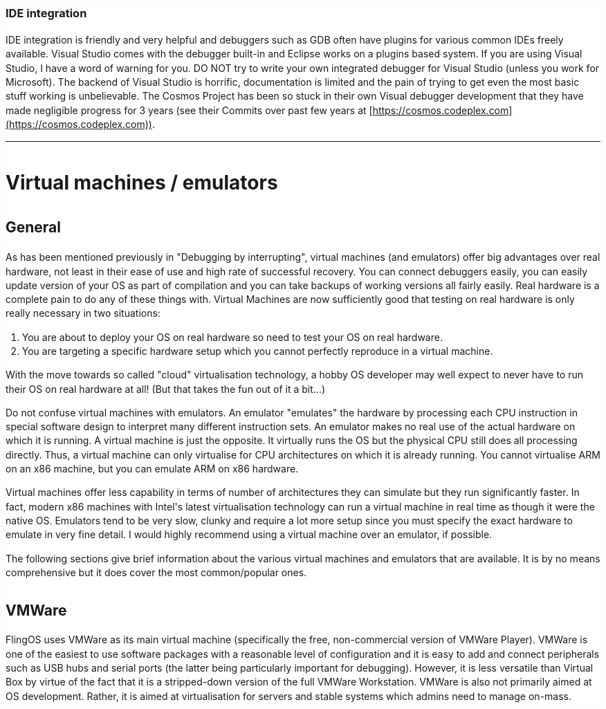 ### IDE integration
IDE integration is friendly and very helpful and debuggers such as GDB often have plugins for various common IDEs freely available. Visual Studio comes with the debugger built-in and Eclipse works on a plugins based system. If you are using Visual Studio, I have a word of warning for you. DO NOT try to write your own integrated debugger for Visual Studio (unless you work for Microsoft). The backend of Visual Studio is horrific, documentation is limited and the pain of trying to get even the most basic stuff working is unbelievable. The Cosmos Project has been so stuck in their own Visual debugger development that they have made negligible progress for 3 years (see their Commits over past few years at [https://cosmos.codeplex.com](https://cosmos.codeplex.com)).

---
 
# Virtual machines / emulators

## General
As has been mentioned previously in "Debugging by interrupting", virtual machines (and emulators) offer big advantages over real hardware, not least in their ease of use and high rate of successful recovery. You can connect debuggers easily, you can easily update version of your OS as part of compilation and you can take backups of working versions all fairly easily. Real hardware is a complete pain to do any of these things with. Virtual Machines are now sufficiently good that testing on real hardware is only really necessary in two situations:

1. You are about to deploy your OS on real hardware so need to test your OS on real hardware.
2. You are targeting a specific hardware setup which you cannot perfectly reproduce in a virtual machine.

With the move towards so called "cloud" virtualisation technology, a hobby OS developer may well expect to never have to run their OS on real hardware at all! (But that takes the fun out of it a bit...)

Do not confuse virtual machines with emulators. An emulator "emulates" the hardware by processing each CPU instruction in special software design to interpret many different instruction sets. An emulator makes no real use of the actual hardware on which it is running. A virtual machine is just the opposite. It virtually runs the OS but the physical CPU still does all processing directly. Thus, a virtual machine can only virtualise for CPU architectures on which it is already running. You cannot virtualise ARM on an x86 machine, but you can emulate ARM on x86 hardware.

Virtual machines offer less capability in terms of number of architectures they can simulate but they run significantly faster. In fact, modern x86 machines with Intel's latest virtualisation technology can run a virtual machine in real time as though it were the native OS. Emulators tend to be very slow, clunky and require a lot more setup since you must specify the exact hardware to emulate in very fine detail. I would highly recommend using a virtual machine over an emulator, if possible.

The following sections give brief information about the various virtual machines and emulators that are available. It is by no means comprehensive but it does cover the most common/popular ones.

## VMWare
FlingOS uses VMWare as its main virtual machine (specifically the free, non-commercial version of VMWare Player). VMWare is one of the easiest to use software packages with a reasonable level of configuration and it is easy to add and connect peripherals such as USB hubs and serial ports (the latter being particularly important for debugging). However, it is less versatile than Virtual Box by virtue of the fact that it is a stripped-down version of the full VMWare Workstation. VMWare is also not primarily aimed at OS development. Rather, it is aimed at virtualisation for servers and stable systems which admins need to manage on-mass.
